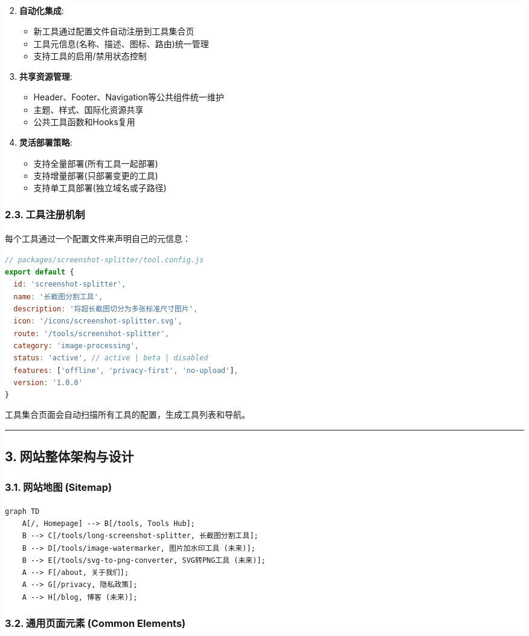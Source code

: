 2. **自动化集成**:
   - 新工具通过配置文件自动注册到工具集合页
   - 工具元信息(名称、描述、图标、路由)统一管理
   - 支持工具的启用/禁用状态控制

3. **共享资源管理**:
   - Header、Footer、Navigation等公共组件统一维护
   - 主题、样式、国际化资源共享
   - 公共工具函数和Hooks复用

4. **灵活部署策略**:
   - 支持全量部署(所有工具一起部署)
   - 支持增量部署(只部署变更的工具)  
   - 支持单工具部署(独立域名或子路径)

### 2.3. 工具注册机制

每个工具通过一个配置文件来声明自己的元信息：

```javascript
// packages/screenshot-splitter/tool.config.js
export default {
  id: 'screenshot-splitter',
  name: '长截图分割工具', 
  description: '将超长截图切分为多张标准尺寸图片',
  icon: '/icons/screenshot-splitter.svg',
  route: '/tools/screenshot-splitter',
  category: 'image-processing',
  status: 'active', // active | beta | disabled
  features: ['offline', 'privacy-first', 'no-upload'],
  version: '1.0.0'
}
```

工具集合页面会自动扫描所有工具的配置，生成工具列表和导航。

---

## 3. 网站整体架构与设计

### 3.1. 网站地图 (Sitemap)

```mermaid
graph TD
    A[/, Homepage] --> B[/tools, Tools Hub];
    B --> C[/tools/long-screenshot-splitter, 长截图分割工具];
    B --> D[/tools/image-watermarker, 图片加水印工具 (未来)];
    B --> E[/tools/svg-to-png-converter, SVG转PNG工具 (未来)];
    A --> F[/about, 关于我们];
    A --> G[/privacy, 隐私政策];
    A --> H[/blog, 博客 (未来)];
```

### 3.2. 通用页面元素 (Common Elements)
